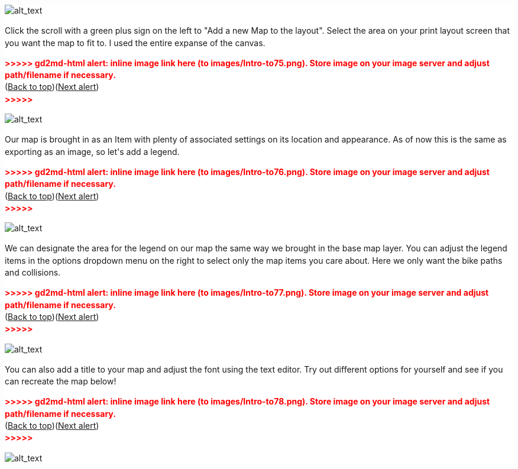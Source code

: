 
![alt_text](images/Intro-to74.png "image_tooltip")


Click the scroll with a green plus sign on the left to "Add a new Map to the layout". Select the area on your print layout screen that you want the map to fit to. I used the entire expanse of the canvas.



<p id="gdcalert76" ><span style="color: red; font-weight: bold">>>>>>  gd2md-html alert: inline image link here (to images/Intro-to75.png). Store image on your image server and adjust path/filename if necessary. </span><br>(<a href="#">Back to top</a>)(<a href="#gdcalert77">Next alert</a>)<br><span style="color: red; font-weight: bold">>>>>> </span></p>


![alt_text](images/Intro-to75.png "image_tooltip")


Our map is brought in as an Item with plenty of associated settings on its location and appearance. As of now this is the same as exporting as an image, so let's add a legend.



<p id="gdcalert77" ><span style="color: red; font-weight: bold">>>>>>  gd2md-html alert: inline image link here (to images/Intro-to76.png). Store image on your image server and adjust path/filename if necessary. </span><br>(<a href="#">Back to top</a>)(<a href="#gdcalert78">Next alert</a>)<br><span style="color: red; font-weight: bold">>>>>> </span></p>


![alt_text](images/Intro-to76.png "image_tooltip")


We can designate the area for the legend on our map the same way we brought in the base map layer. You can adjust the legend items in the options dropdown menu on the right to select only the map items you care about. Here we only want the bike paths and collisions.



<p id="gdcalert78" ><span style="color: red; font-weight: bold">>>>>>  gd2md-html alert: inline image link here (to images/Intro-to77.png). Store image on your image server and adjust path/filename if necessary. </span><br>(<a href="#">Back to top</a>)(<a href="#gdcalert79">Next alert</a>)<br><span style="color: red; font-weight: bold">>>>>> </span></p>


![alt_text](images/Intro-to77.png "image_tooltip")


You can also add a title to your map and adjust the font using the text editor. Try out different options for yourself and see if you can recreate the map below!



<p id="gdcalert79" ><span style="color: red; font-weight: bold">>>>>>  gd2md-html alert: inline image link here (to images/Intro-to78.png). Store image on your image server and adjust path/filename if necessary. </span><br>(<a href="#">Back to top</a>)(<a href="#gdcalert80">Next alert</a>)<br><span style="color: red; font-weight: bold">>>>>> </span></p>


![alt_text](images/Intro-to78.png "image_tooltip")

